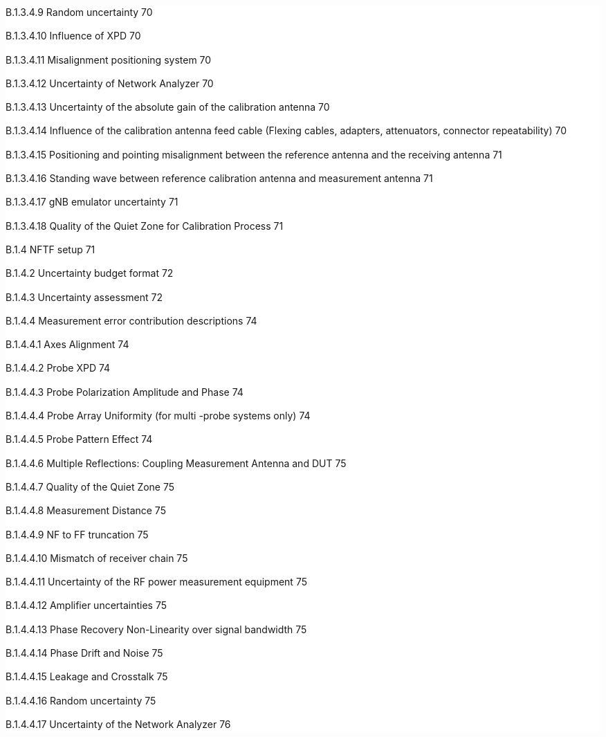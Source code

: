 B.1.3.4.9 Random uncertainty 70

B.1.3.4.10 Influence of XPD 70

B.1.3.4.11 Misalignment positioning system 70

B.1.3.4.12 Uncertainty of Network Analyzer 70

B.1.3.4.13 Uncertainty of the absolute gain of the calibration antenna
70

B.1.3.4.14 Influence of the calibration antenna feed cable (Flexing
cables, adapters, attenuators, connector repeatability) 70

B.1.3.4.15 Positioning and pointing misalignment between the reference
antenna and the receiving antenna 71

B.1.3.4.16 Standing wave between reference calibration antenna and
measurement antenna 71

B.1.3.4.17 gNB emulator uncertainty 71

B.1.3.4.18 Quality of the Quiet Zone for Calibration Process 71

B.1.4 NFTF setup 71

B.1.4.2 Uncertainty budget format 72

B.1.4.3 Uncertainty assessment 72

B.1.4.4 Measurement error contribution descriptions 74

B.1.4.4.1 Axes Alignment 74

B.1.4.4.2 Probe XPD 74

B.1.4.4.3 Probe Polarization Amplitude and Phase 74

B.1.4.4.4 Probe Array Uniformity (for multi -probe systems only) 74

B.1.4.4.5 Probe Pattern Effect 74

B.1.4.4.6 Multiple Reflections: Coupling Measurement Antenna and DUT 75

B.1.4.4.7 Quality of the Quiet Zone 75

B.1.4.4.8 Measurement Distance 75

B.1.4.4.9 NF to FF truncation 75

B.1.4.4.10 Mismatch of receiver chain 75

B.1.4.4.11 Uncertainty of the RF power measurement equipment 75

B.1.4.4.12 Amplifier uncertainties 75

B.1.4.4.13 Phase Recovery Non-Linearity over signal bandwidth 75

B.1.4.4.14 Phase Drift and Noise 75

B.1.4.4.15 Leakage and Crosstalk 75

B.1.4.4.16 Random uncertainty 75

B.1.4.4.17 Uncertainty of the Network Analyzer 76
